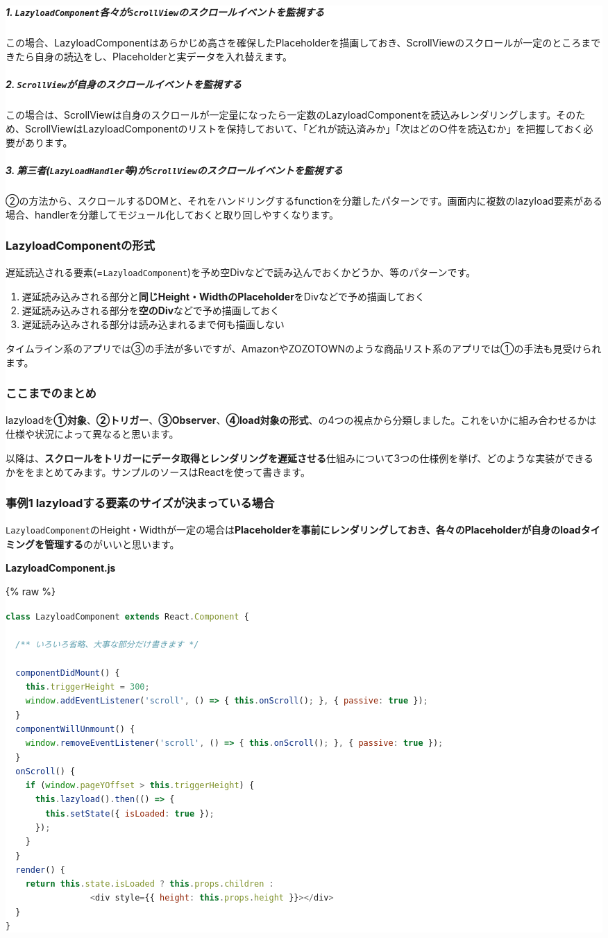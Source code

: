 
#####  1. `LazyloadComponent`各々が`ScrollView`のスクロールイベントを監視する

この場合、LazyloadComponentはあらかじめ高さを確保したPlaceholderを描画しておき、ScrollViewのスクロールが一定のところまできたら自身の読込をし、Placeholderと実データを入れ替えます。

#####  2. `ScrollView`が自身のスクロールイベントを監視する

この場合は、ScrollViewは自身のスクロールが一定量になったら一定数のLazyloadComponentを読込みレンダリングします。そのため、ScrollViewはLazyloadComponentのリストを保持しておいて、「どれが読込済みか」「次はどの○件を読込むか」を把握しておく必要があります。

##### 3. 第三者(`LazyLoadHandler`等)が`ScrollView`のスクロールイベントを監視する

②の方法から、スクロールするDOMと、それをハンドリングするfunctionを分離したパターンです。画面内に複数のlazyload要素がある場合、handlerを分離してモジュール化しておくと取り回しやすくなります。

### LazyloadComponentの形式

遅延読込される要素(=`LazyloadComponent`)を予め空Divなどで読み込んでおくかどうか、等のパターンです。

1. 遅延読み込みされる部分と**同じHeight・WidthのPlaceholder**をDivなどで予め描画しておく
2. 遅延読み込みされる部分を**空のDiv**などで予め描画しておく
3. 遅延読み込みされる部分は読み込まれるまで何も描画しない

タイムライン系のアプリでは③の手法が多いですが、AmazonやZOZOTOWNのような商品リスト系のアプリでは①の手法も見受けられます。



### ここまでのまとめ

lazyloadを**①対象**、**②トリガー**、**③Observer**、**④load対象の形式**、の4つの視点から分類しました。これをいかに組み合わせるかは仕様や状況によって異なると思います。

以降は、**スクロールをトリガーにデータ取得とレンダリングを遅延させる**仕組みについて3つの仕様例を挙げ、どのような実装ができるかををまとめてみます。サンプルのソースはReactを使って書きます。



### 事例1 lazyloadする要素のサイズが決まっている場合

`LazyloadComponent`のHeight・Widthが一定の場合は**Placeholderを事前にレンダリングしておき、各々のPlaceholderが自身のloadタイミングを管理する**のがいいと思います。

**LazyloadComponent.js**

{% raw %}

```js
class LazyloadComponent extends React.Component {
  
  /** いろいろ省略、大事な部分だけ書きます */
 
  componentDidMount() {
    this.triggerHeight = 300;
    window.addEventListener('scroll', () => { this.onScroll(); }, { passive: true });
  }
  componentWillUnmount() {
    window.removeEventListener('scroll', () => { this.onScroll(); }, { passive: true });
  }
  onScroll() {
    if (window.pageYOffset > this.triggerHeight) {
      this.lazyload().then(() => {
        this.setState({ isLoaded: true });
      });
    }
  }
  render() {
    return this.state.isLoaded ? this.props.children :
                 <div style={{ height: this.props.height }}></div>
  }
}
```